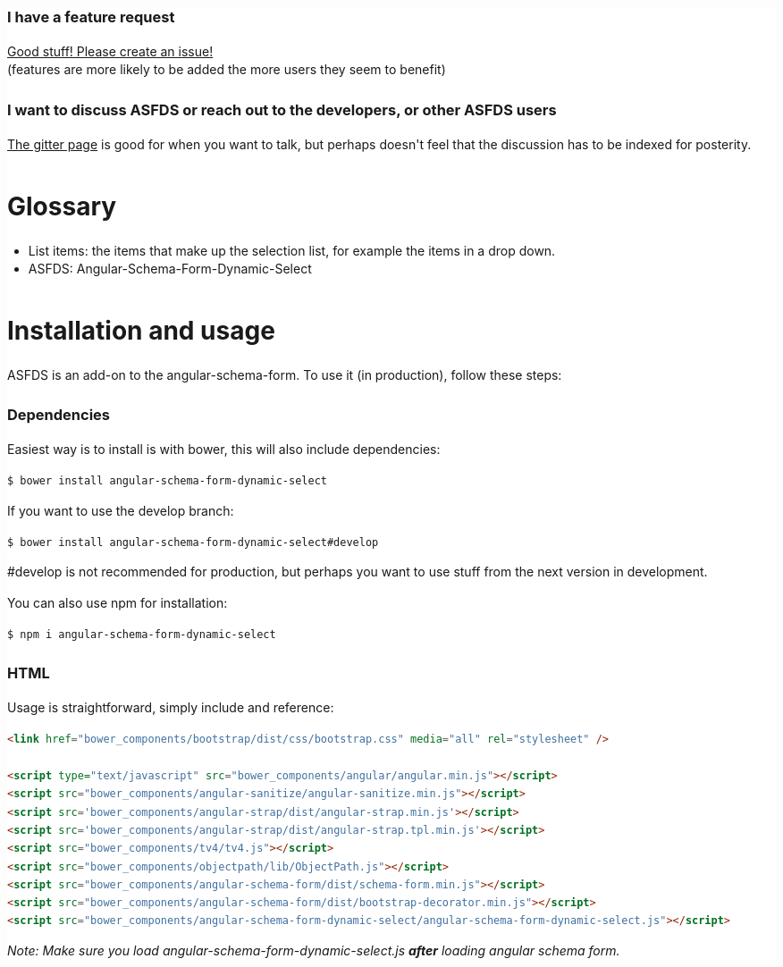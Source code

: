 ### I have a feature request
[Good stuff! Please create an issue!](https://github.com/OptimalBPM/angular-schema-form-dynamic-select/issues)<br />
(features are more likely to be added the more users they seem to benefit)

### I want to discuss ASFDS or reach out to the developers, or other ASFDS users
[The gitter page](https://gitter.im/OptimalBPM/angular-schema-form-dynamic-select) is good for when you want to talk, but perhaps doesn't feel that the discussion has to be indexed for posterity.


# Glossary

* List items: the items that make up the selection list, for example the items in a drop down.
* ASFDS: Angular-Schema-Form-Dynamic-Select

# Installation and usage

ASFDS is an add-on to the angular-schema-form. To use it (in production), follow these steps:

### Dependencies
Easiest way is to install is with bower, this will also include dependencies:

```bash
$ bower install angular-schema-form-dynamic-select
```

If you want to use the develop branch:

```bash
$ bower install angular-schema-form-dynamic-select#develop
```

\#develop is not recommended for production, but perhaps you want to use stuff from the next version in development.

You can also use npm for installation:

```bash
$ npm i angular-schema-form-dynamic-select
```

### HTML
Usage is straightforward, simply include and reference:
```html
<link href="bower_components/bootstrap/dist/css/bootstrap.css" media="all" rel="stylesheet" />

<script type="text/javascript" src="bower_components/angular/angular.min.js"></script>
<script src="bower_components/angular-sanitize/angular-sanitize.min.js"></script>
<script src='bower_components/angular-strap/dist/angular-strap.min.js'></script>
<script src='bower_components/angular-strap/dist/angular-strap.tpl.min.js'></script>
<script src="bower_components/tv4/tv4.js"></script>
<script src="bower_components/objectpath/lib/ObjectPath.js"></script>
<script src="bower_components/angular-schema-form/dist/schema-form.min.js"></script>
<script src="bower_components/angular-schema-form/dist/bootstrap-decorator.min.js"></script>
<script src="bower_components/angular-schema-form-dynamic-select/angular-schema-form-dynamic-select.js"></script>

```
<i>Note: Make sure you load angular-schema-form-dynamic-select.js **after** loading angular schema form.</i>

